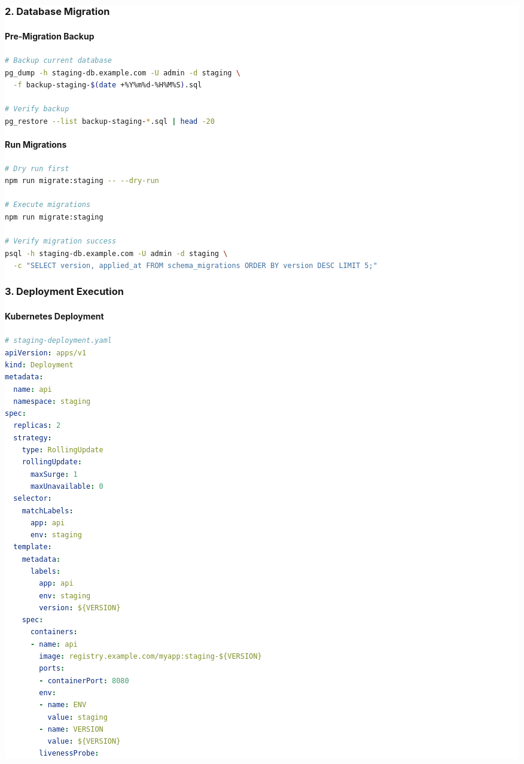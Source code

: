 ### 2. Database Migration

#### Pre-Migration Backup
```bash
# Backup current database
pg_dump -h staging-db.example.com -U admin -d staging \
  -f backup-staging-$(date +%Y%m%d-%H%M%S).sql

# Verify backup
pg_restore --list backup-staging-*.sql | head -20
```

#### Run Migrations
```bash
# Dry run first
npm run migrate:staging -- --dry-run

# Execute migrations
npm run migrate:staging

# Verify migration success
psql -h staging-db.example.com -U admin -d staging \
  -c "SELECT version, applied_at FROM schema_migrations ORDER BY version DESC LIMIT 5;"
```

### 3. Deployment Execution

#### Kubernetes Deployment
```yaml
# staging-deployment.yaml
apiVersion: apps/v1
kind: Deployment
metadata:
  name: api
  namespace: staging
spec:
  replicas: 2
  strategy:
    type: RollingUpdate
    rollingUpdate:
      maxSurge: 1
      maxUnavailable: 0
  selector:
    matchLabels:
      app: api
      env: staging
  template:
    metadata:
      labels:
        app: api
        env: staging
        version: ${VERSION}
    spec:
      containers:
      - name: api
        image: registry.example.com/myapp:staging-${VERSION}
        ports:
        - containerPort: 8080
        env:
        - name: ENV
          value: staging
        - name: VERSION
          value: ${VERSION}
        livenessProbe:
```